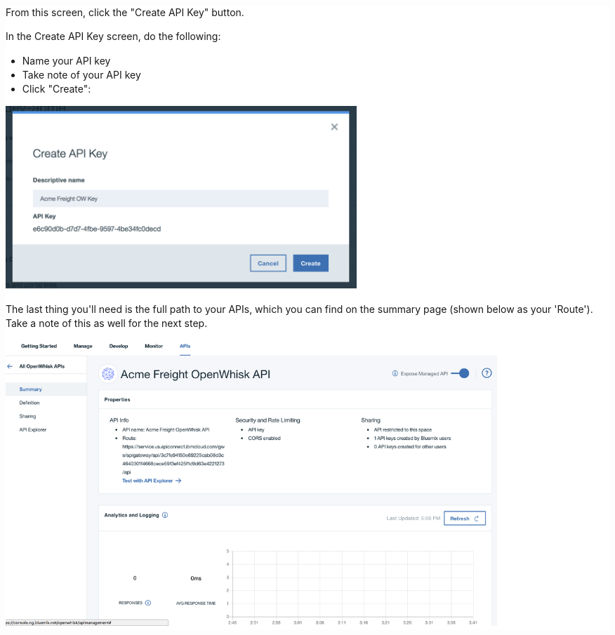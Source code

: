 From this screen, click the "Create API Key" button.

In the Create API Key screen, do the following:

- Name your API key
- Take note of your API key
- Click "Create":

<img src="docs/create-api-key.png" alt="Create API Key" width="500">

The last thing you'll need is the full path to your APIs, which you can find on the summary page (shown below as your 'Route'). Take a note of this as well for the next step.

<img src="docs/summary.png" alt="Summary" width="700">
